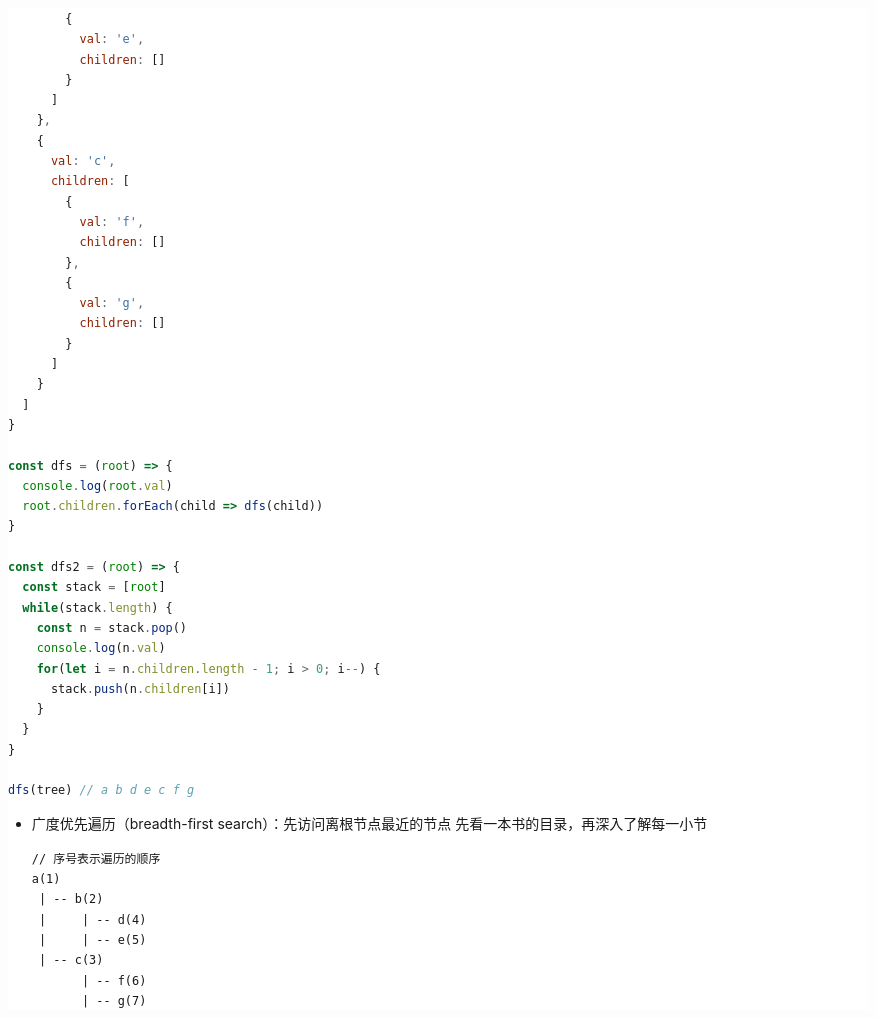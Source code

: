   ```js
          {
            val: 'e',
            children: []
          }
        ]
      },
      {
        val: 'c',
        children: [
          {
            val: 'f',
            children: []
          },
          {
            val: 'g',
            children: []
          }
        ]
      }
    ]
  }

  const dfs = (root) => {
    console.log(root.val)
    root.children.forEach(child => dfs(child))
  }

  const dfs2 = (root) => {
    const stack = [root]
    while(stack.length) {
      const n = stack.pop()
      console.log(n.val)
      for(let i = n.children.length - 1; i > 0; i--) {
        stack.push(n.children[i])
      }
    }
  }

  dfs(tree) // a b d e c f g
  ```

- 广度优先遍历（breadth-first search）：先访问离根节点最近的节点
  先看一本书的目录，再深入了解每一小节
  ```
  // 序号表示遍历的顺序
  a(1)
   | -- b(2)
   |     | -- d(4)
   |     | -- e(5)
   | -- c(3)
         | -- f(6)
         | -- g(7)
  ```
